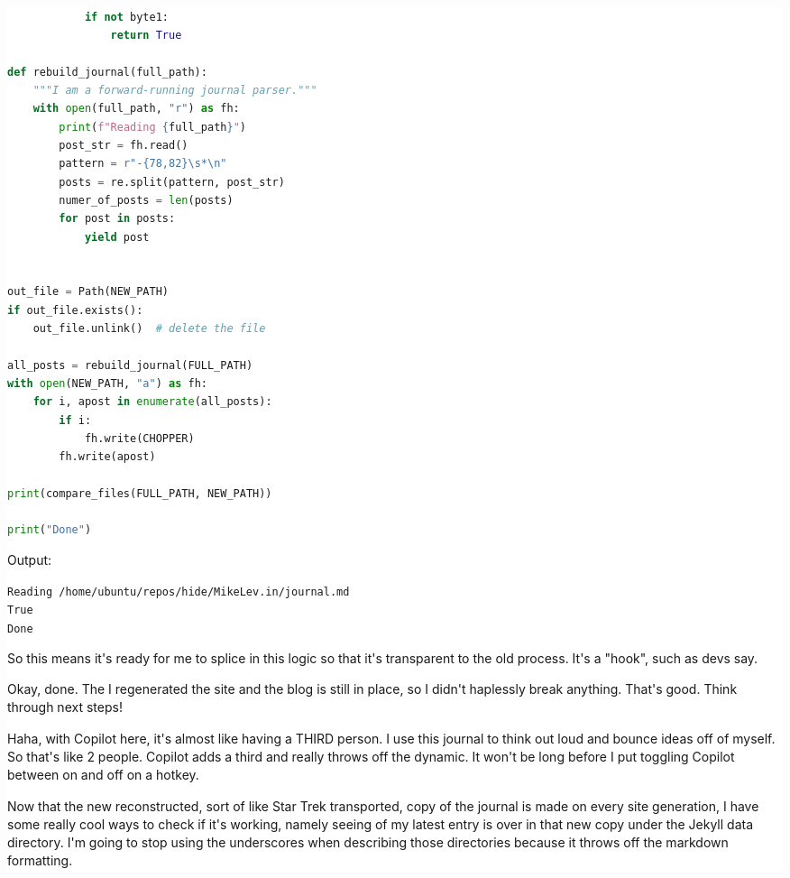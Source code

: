 ```python
            if not byte1:
                return True

def rebuild_journal(full_path):
    """I am a forward-running journal parser."""
    with open(full_path, "r") as fh:
        print(f"Reading {full_path}")
        post_str = fh.read()
        pattern = r"-{78,82}\s*\n"
        posts = re.split(pattern, post_str)
        numer_of_posts = len(posts)
        for post in posts:
            yield post


out_file = Path(NEW_PATH)
if out_file.exists():
    out_file.unlink()  # delete the file

all_posts = rebuild_journal(FULL_PATH)
with open(NEW_PATH, "a") as fh:
    for i, apost in enumerate(all_posts):
        if i:
            fh.write(CHOPPER)
        fh.write(apost)

print(compare_files(FULL_PATH, NEW_PATH))

print("Done")
```

Output:

    Reading /home/ubuntu/repos/hide/MikeLev.in/journal.md
    True
    Done

So this means it's ready for me to splice in this logic so that it's
transparent to the old process. It's a "hook", such as devs say.

Okay, done. The I regenerated the site and the blog is still in place, so I
didn't haplessly break anything. That's good. Think through next steps!

Haha, with Copilot here, it's almost like having a THIRD person. I use this
journal to think out loud and bounce ideas off of myself. So that's like 2
people. Copilot adds a third and really throws off the dynamic. It won't be
long before I put toggling Copilot between on and off on a hotkey.

Now that the new reconstructed, sort of like Star Trek transported, copy of the
journal is made on every site generation, I have some really cool ways to check
if it's working, namely seeing of my latest entry is over in that new copy
under the Jekyll data directory. I'm going to stop using the underscores when
describing those directories because it throws off the markdown formatting.
